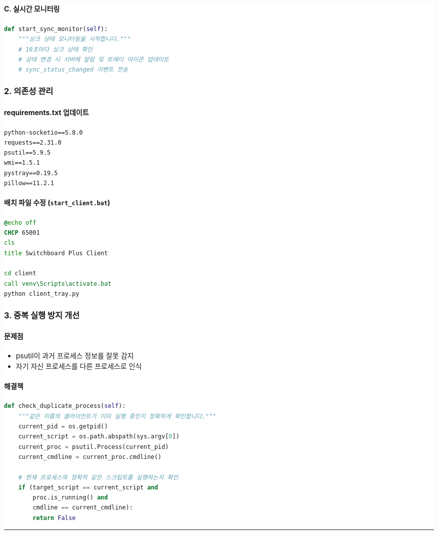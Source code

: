 #### C. 실시간 모니터링
```python
def start_sync_monitor(self):
    """싱크 상태 모니터링을 시작합니다."""
    # 10초마다 싱크 상태 확인
    # 상태 변경 시 서버에 알림 및 트레이 아이콘 업데이트
    # sync_status_changed 이벤트 전송
```

### 2. 의존성 관리

#### requirements.txt 업데이트
```txt
python-socketio==5.8.0
requests==2.31.0
psutil==5.9.5
wmi==1.5.1
pystray==0.19.5
pillow==11.2.1
```

#### 배치 파일 수정 (`start_client.bat`)
```bat
@echo off
CHCP 65001
cls
title Switchboard Plus Client

cd client
call venv\Scripts\activate.bat
python client_tray.py
```

### 3. 중복 실행 방지 개선

#### 문제점
- psutil이 과거 프로세스 정보를 잘못 감지
- 자기 자신 프로세스를 다른 프로세스로 인식

#### 해결책
```python
def check_duplicate_process(self):
    """같은 이름의 클라이언트가 이미 실행 중인지 정확하게 확인합니다."""
    current_pid = os.getpid()
    current_script = os.path.abspath(sys.argv[0])
    current_proc = psutil.Process(current_pid)
    current_cmdline = current_proc.cmdline()
    
    # 현재 프로세스와 정확히 같은 스크립트를 실행하는지 확인
    if (target_script == current_script and 
        proc.is_running() and 
        cmdline == current_cmdline):
        return False
```

---